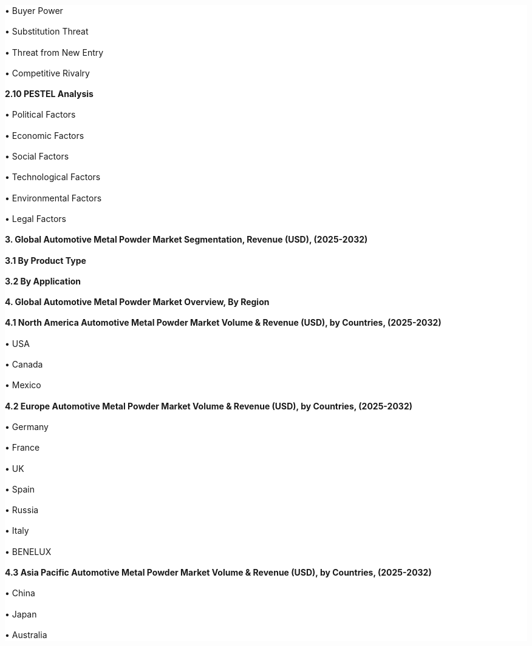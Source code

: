 • Buyer Power

• Substitution Threat

• Threat from New Entry

• Competitive Rivalry

<strong>2.10 PESTEL Analysis</strong>

• Political Factors

• Economic Factors

• Social Factors

• Technological Factors

• Environmental Factors

• Legal Factors

<strong>3. Global Automotive Metal Powder Market Segmentation, Revenue (USD), (2025-2032)</strong>

<strong>3.1 By Product Type</strong>

<strong>3.2 By Application</strong>

<strong>4. Global Automotive Metal Powder Market Overview, By Region</strong>

<strong>4.1 North America Automotive Metal Powder Market Volume &amp; Revenue (USD), by Countries, (2025-2032)</strong>

• USA

• Canada

• Mexico

<strong>4.2 Europe Automotive Metal Powder Market Volume &amp; Revenue (USD), by Countries, (2025-2032)</strong>

• Germany

• France

• UK

• Spain

• Russia

• Italy

• BENELUX

<strong>4.3 Asia Pacific Automotive Metal Powder Market Volume &amp; Revenue (USD), by Countries, (2025-2032)</strong>

• China

• Japan

• Australia
